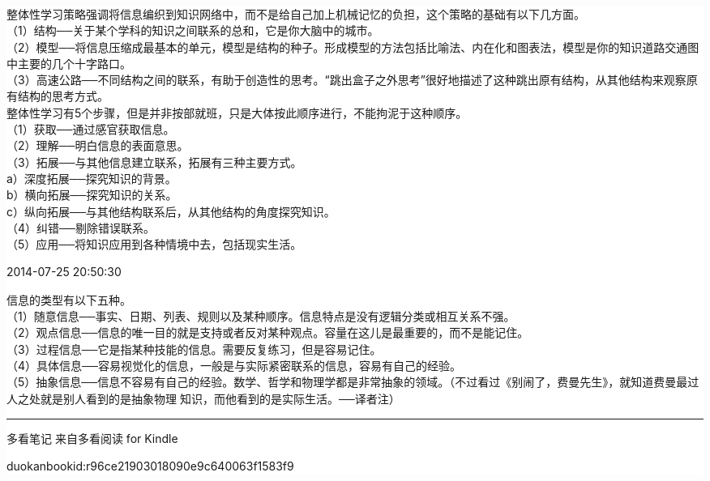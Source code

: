 整体性学习策略强调将信息编织到知识网络中，而不是给自己加上机械记忆的负担，这个策略的基础有以下几方面。  
（1）结构──关于某个学科的知识之间联系的总和，它是你大脑中的城市。  
（2）模型──将信息压缩成最基本的单元，模型是结构的种子。形成模型的方法包括比喻法、内在化和图表法，模型是你的知识道路交通图中主要的几个十字路口。  
（3）高速公路──不同结构之间的联系，有助于创造性的思考。“跳出盒子之外思考”很好地描述了这种跳出原有结构，从其他结构来观察原有结构的思考方式。  
整体性学习有5个步骤，但是并非按部就班，只是大体按此顺序进行，不能拘泥于这种顺序。  
（1）获取──通过感官获取信息。  
（2）理解──明白信息的表面意思。  
（3）拓展──与其他信息建立联系，拓展有三种主要方式。  
a）深度拓展──探究知识的背景。  
b）横向拓展──探究知识的关系。  
c）纵向拓展──与其他结构联系后，从其他结构的角度探究知识。  
（4）纠错──剔除错误联系。  
（5）应用──将知识应用到各种情境中去，包括现实生活。

  

2014-07-25 20:50:30

信息的类型有以下五种。  
（1）随意信息──事实、日期、列表、规则以及某种顺序。信息特点是没有逻辑分类或相互关系不强。  
（2）观点信息──信息的唯一目的就是支持或者反对某种观点。容量在这儿是最重要的，而不是能记住。  
（3）过程信息──它是指某种技能的信息。需要反复练习，但是容易记住。  
（4）具体信息──容易视觉化的信息，一般是与实际紧密联系的信息，容易有自己的经验。  
（5）抽象信息──信息不容易有自己的经验。数学、哲学和物理学都是非常抽象的领域。（不过看过《别闹了，费曼先生》，就知道费曼最过人之处就是别人看到的是抽象物理
知识，而他看到的是实际生活。──译者注）

* * *

多看笔记 来自多看阅读 for Kindle

duokanbookid:r96ce21903018090e9c640063f1583f9

